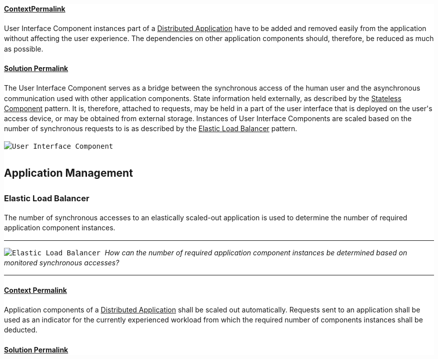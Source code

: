 
#### [ContextPermalink](http://www.cloudcomputingpatterns.org/user_interface_component/#context "Permalink")

User Interface Component instances part of a [Distributed Application](http://www.cloudcomputingpatterns.org/distributed_application/) have to be added and removed easily from the application without affecting the user experience. The dependencies on other application components should, therefore, be reduced as much as possible.

#### [Solution Permalink](http://www.cloudcomputingpatterns.org/user_interface_component/#solution "Permalink")

The User Interface Component serves as a bridge between the synchronous access of the human user and the asynchronous communication used with other application components. State information held externally, as described by the [Stateless Component](http://www.cloudcomputingpatterns.org/stateless_component/) pattern. It is, therefore, attached to requests, may be held in a part of the user interface that is deployed on the user's access device, or may be obtained from external storage. Instances of User Interface Components are scaled based on the number of synchronous requests to is as described by the [Elastic Load Balancer](http://www.cloudcomputingpatterns.org/elastic_load_balancer/) pattern.

<kbd>![User Interface Component](http://www.cloudcomputingpatterns.org/sketches/user_interface_component_sketch.png)  </kbd>
 

Application Management
----------------------

### Elastic Load Balancer

The number of synchronous accesses to an elastically scaled-out application is used to determine the number of required application component instances.

 
  ---------------------------------------------------------------------------------------------------------------------------------------------------------------- -------------------------------------------------------------------------------------------------------------------------
  <kbd>![Elastic Load Balancer](http://www.cloudcomputingpatterns.org/icons/elastic_load_balancer_icon.png)  </kbd>     *How can the number of required application component instances be determined based on monitored synchronous accesses?*
  ---------------------------------------------------------------------------------------------------------------------------------------------------------------- -------------------------------------------------------------------------------------------------------------------------
 

#### [Context Permalink](http://www.cloudcomputingpatterns.org/elastic_load_balancer/#context "Permalink")

Application components of a [Distributed Application](http://www.cloudcomputingpatterns.org/distributed_application/) shall be scaled out automatically. Requests sent to an application shall be used as an indicator for the currently experienced workload from which the required number of components instances shall be deducted.

#### [Solution Permalink](http://www.cloudcomputingpatterns.org/elastic_load_balancer/#solution "Permalink") 
